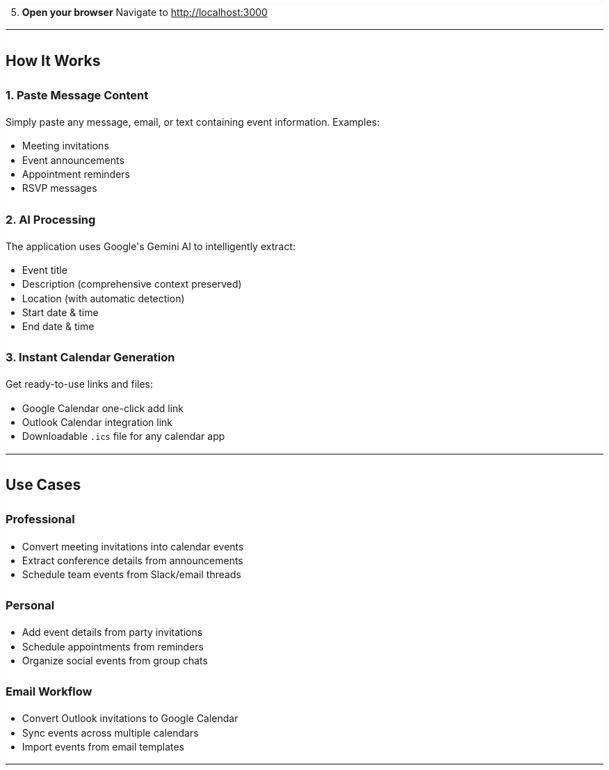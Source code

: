 5. **Open your browser**
   Navigate to [http://localhost:3000](http://localhost:3000)

---

## How It Works

### 1. **Paste Message Content**

Simply paste any message, email, or text containing event information. Examples:

- Meeting invitations
- Event announcements
- Appointment reminders
- RSVP messages

### 2. **AI Processing**

The application uses Google's Gemini AI to intelligently extract:

- Event title
- Description (comprehensive context preserved)
- Location (with automatic detection)
- Start date & time
- End date & time

### 3. **Instant Calendar Generation**

Get ready-to-use links and files:

- Google Calendar one-click add link
- Outlook Calendar integration link
- Downloadable `.ics` file for any calendar app

---

## Use Cases

### Professional

- Convert meeting invitations into calendar events
- Extract conference details from announcements
- Schedule team events from Slack/email threads

### Personal

- Add event details from party invitations
- Schedule appointments from reminders
- Organize social events from group chats

### Email Workflow

- Convert Outlook invitations to Google Calendar
- Sync events across multiple calendars
- Import events from email templates

---